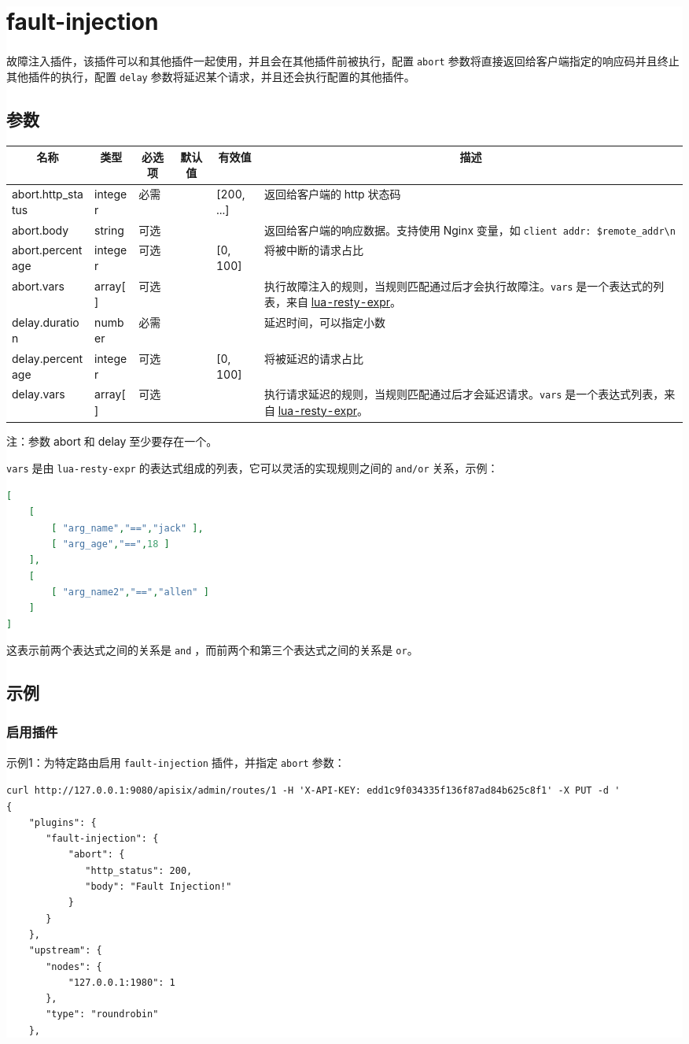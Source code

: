 

# fault-injection

故障注入插件，该插件可以和其他插件一起使用，并且会在其他插件前被执行，配置 `abort` 参数将直接返回给客户端指定的响应码并且终止其他插件的执行，配置 `delay` 参数将延迟某个请求，并且还会执行配置的其他插件。

## 参数

| 名称              | 类型    | 必选项 | 默认值 | 有效值     | 描述                       |
| ----------------- | ------- | ------ | ------ | ---------- | -------------------------- |
| abort.http_status | integer | 必需   |        | [200, ...] | 返回给客户端的 http 状态码 |
| abort.body        | string  | 可选   |        |            | 返回给客户端的响应数据。支持使用 Nginx 变量，如 `client addr: $remote_addr\n`|
| abort.percentage  | integer | 可选   |        | [0, 100]   | 将被中断的请求占比         |
| abort.vars        | array[] | 可选   |        |            | 执行故障注入的规则，当规则匹配通过后才会执行故障注。`vars` 是一个表达式的列表，来自 [lua-resty-expr](https://github.com/api7/lua-resty-expr#operator-list)。 |
| delay.duration    | number  | 必需   |        |            | 延迟时间，可以指定小数     |
| delay.percentage  | integer | 可选   |        | [0, 100]   | 将被延迟的请求占比         |
| delay.vars        | array[] | 可选   |        |            | 执行请求延迟的规则，当规则匹配通过后才会延迟请求。`vars` 是一个表达式列表，来自 [lua-resty-expr](https://github.com/api7/lua-resty-expr#operator-list)。   |

注：参数 abort 和 delay 至少要存在一个。

`vars` 是由 `lua-resty-expr` 的表达式组成的列表，它可以灵活的实现规则之间的 `and/or` 关系，示例：

```json
[
    [
        [ "arg_name","==","jack" ],
        [ "arg_age","==",18 ]
    ],
    [
        [ "arg_name2","==","allen" ]
    ]
]
```

这表示前两个表达式之间的关系是 `and` ，而前两个和第三个表达式之间的关系是 `or`。

## 示例

### 启用插件

示例1：为特定路由启用 `fault-injection` 插件，并指定 `abort` 参数：

```shell
curl http://127.0.0.1:9080/apisix/admin/routes/1 -H 'X-API-KEY: edd1c9f034335f136f87ad84b625c8f1' -X PUT -d '
{
    "plugins": {
       "fault-injection": {
           "abort": {
              "http_status": 200,
              "body": "Fault Injection!"
           }
       }
    },
    "upstream": {
       "nodes": {
           "127.0.0.1:1980": 1
       },
       "type": "roundrobin"
    },
```